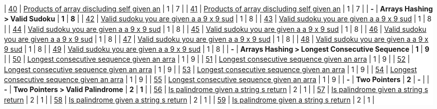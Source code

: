 | [40](#id40) | [Products of array discluding self given an](./MNAB%20-%20Neetcode%20150%20and%20blind%2075%20-%20multi-author/Part%20I%20-%20Arrays%20Hashing/Chapter%207%20-%20Product%20of%20Array%20Except%20Self%20-%20Blind/40%20-%20Products%20of%20array%20discluding%20self%20given%20an.md) | 1 | 7 |
| [41](#id41) | [Products of array discluding self given an](./MNAB%20-%20Neetcode%20150%20and%20blind%2075%20-%20multi-author/Part%20I%20-%20Arrays%20Hashing/Chapter%207%20-%20Product%20of%20Array%20Except%20Self%20-%20Blind/41%20-%20Products%20of%20array%20discluding%20self%20given%20an.md) | 1 | 7 |
| **-** | **Arrays Hashing > Valid Sudoku** | **1** | **8** |
| [42](#id42) | [Valid sudoku you are given a a 9 x 9 sud](./MNAB%20-%20Neetcode%20150%20and%20blind%2075%20-%20multi-author/Part%20I%20-%20Arrays%20Hashing/Chapter%208%20-%20Valid%20Sudoku/42%20-%20Valid%20sudoku%20you%20are%20given%20a%20a%209%20x%209%20sud.md) | 1 | 8 |
| [43](#id43) | [Valid sudoku you are given a a 9 x 9 sud](./MNAB%20-%20Neetcode%20150%20and%20blind%2075%20-%20multi-author/Part%20I%20-%20Arrays%20Hashing/Chapter%208%20-%20Valid%20Sudoku/43%20-%20Valid%20sudoku%20you%20are%20given%20a%20a%209%20x%209%20sud.md) | 1 | 8 |
| [44](#id44) | [Valid sudoku you are given a a 9 x 9 sud](./MNAB%20-%20Neetcode%20150%20and%20blind%2075%20-%20multi-author/Part%20I%20-%20Arrays%20Hashing/Chapter%208%20-%20Valid%20Sudoku/44%20-%20Valid%20sudoku%20you%20are%20given%20a%20a%209%20x%209%20sud.md) | 1 | 8 |
| [45](#id45) | [Valid sudoku you are given a a 9 x 9 sud](./MNAB%20-%20Neetcode%20150%20and%20blind%2075%20-%20multi-author/Part%20I%20-%20Arrays%20Hashing/Chapter%208%20-%20Valid%20Sudoku/45%20-%20Valid%20sudoku%20you%20are%20given%20a%20a%209%20x%209%20sud.md) | 1 | 8 |
| [46](#id46) | [Valid sudoku you are given a a 9 x 9 sud](./MNAB%20-%20Neetcode%20150%20and%20blind%2075%20-%20multi-author/Part%20I%20-%20Arrays%20Hashing/Chapter%208%20-%20Valid%20Sudoku/46%20-%20Valid%20sudoku%20you%20are%20given%20a%20a%209%20x%209%20sud.md) | 1 | 8 |
| [47](#id47) | [Valid sudoku you are given a a 9 x 9 sud](./MNAB%20-%20Neetcode%20150%20and%20blind%2075%20-%20multi-author/Part%20I%20-%20Arrays%20Hashing/Chapter%208%20-%20Valid%20Sudoku/47%20-%20Valid%20sudoku%20you%20are%20given%20a%20a%209%20x%209%20sud.md) | 1 | 8 |
| [48](#id48) | [Valid sudoku you are given a a 9 x 9 sud](./MNAB%20-%20Neetcode%20150%20and%20blind%2075%20-%20multi-author/Part%20I%20-%20Arrays%20Hashing/Chapter%208%20-%20Valid%20Sudoku/48%20-%20Valid%20sudoku%20you%20are%20given%20a%20a%209%20x%209%20sud.md) | 1 | 8 |
| [49](#id49) | [Valid sudoku you are given a a 9 x 9 sud](./MNAB%20-%20Neetcode%20150%20and%20blind%2075%20-%20multi-author/Part%20I%20-%20Arrays%20Hashing/Chapter%208%20-%20Valid%20Sudoku/49%20-%20Valid%20sudoku%20you%20are%20given%20a%20a%209%20x%209%20sud.md) | 1 | 8 |
| **-** | **Arrays Hashing > Longest Consecutive Sequence** | **1** | **9** |
| [50](#id50) | [Longest consecutive sequence given an arra](./MNAB%20-%20Neetcode%20150%20and%20blind%2075%20-%20multi-author/Part%20I%20-%20Arrays%20Hashing/Chapter%209%20-%20Longest%20Consecutive%20Sequence%20-%20Blind/50%20-%20Longest%20consecutive%20sequence%20given%20an%20arra.md) | 1 | 9 |
| [51](#id51) | [Longest consecutive sequence given an arra](./MNAB%20-%20Neetcode%20150%20and%20blind%2075%20-%20multi-author/Part%20I%20-%20Arrays%20Hashing/Chapter%209%20-%20Longest%20Consecutive%20Sequence%20-%20Blind/51%20-%20Longest%20consecutive%20sequence%20given%20an%20arra.md) | 1 | 9 |
| [52](#id52) | [Longest consecutive sequence given an arra](./MNAB%20-%20Neetcode%20150%20and%20blind%2075%20-%20multi-author/Part%20I%20-%20Arrays%20Hashing/Chapter%209%20-%20Longest%20Consecutive%20Sequence%20-%20Blind/52%20-%20Longest%20consecutive%20sequence%20given%20an%20arra.md) | 1 | 9 |
| [53](#id53) | [Longest consecutive sequence given an arra](./MNAB%20-%20Neetcode%20150%20and%20blind%2075%20-%20multi-author/Part%20I%20-%20Arrays%20Hashing/Chapter%209%20-%20Longest%20Consecutive%20Sequence%20-%20Blind/53%20-%20Longest%20consecutive%20sequence%20given%20an%20arra.md) | 1 | 9 |
| [54](#id54) | [Longest consecutive sequence given an arra](./MNAB%20-%20Neetcode%20150%20and%20blind%2075%20-%20multi-author/Part%20I%20-%20Arrays%20Hashing/Chapter%209%20-%20Longest%20Consecutive%20Sequence%20-%20Blind/54%20-%20Longest%20consecutive%20sequence%20given%20an%20arra.md) | 1 | 9 |
| [55](#id55) | [Longest consecutive sequence given an arra](./MNAB%20-%20Neetcode%20150%20and%20blind%2075%20-%20multi-author/Part%20I%20-%20Arrays%20Hashing/Chapter%209%20-%20Longest%20Consecutive%20Sequence%20-%20Blind/55%20-%20Longest%20consecutive%20sequence%20given%20an%20arra.md) | 1 | 9 |
| **-** | **Two Pointers** | **2** | **-** |
| **-** | **Two Pointers > Valid Palindrome** | **2** | **1** |
| [56](#id56) | [Is palindrome given a string s return](./MNAB%20-%20Neetcode%20150%20and%20blind%2075%20-%20multi-author/Part%20II%20-%20Two%20Pointers/Chapter%201%20-%20Valid%20Palindrome%20-%20Blind/56%20-%20Is%20palindrome%20given%20a%20string%20s%20return.md) | 2 | 1 |
| [57](#id57) | [Is palindrome given a string s return](./MNAB%20-%20Neetcode%20150%20and%20blind%2075%20-%20multi-author/Part%20II%20-%20Two%20Pointers/Chapter%201%20-%20Valid%20Palindrome%20-%20Blind/57%20-%20Is%20palindrome%20given%20a%20string%20s%20return.md) | 2 | 1 |
| [58](#id58) | [Is palindrome given a string s return](./MNAB%20-%20Neetcode%20150%20and%20blind%2075%20-%20multi-author/Part%20II%20-%20Two%20Pointers/Chapter%201%20-%20Valid%20Palindrome%20-%20Blind/58%20-%20Is%20palindrome%20given%20a%20string%20s%20return.md) | 2 | 1 |
| [59](#id59) | [Is palindrome given a string s return](./MNAB%20-%20Neetcode%20150%20and%20blind%2075%20-%20multi-author/Part%20II%20-%20Two%20Pointers/Chapter%201%20-%20Valid%20Palindrome%20-%20Blind/59%20-%20Is%20palindrome%20given%20a%20string%20s%20return.md) | 2 | 1 |